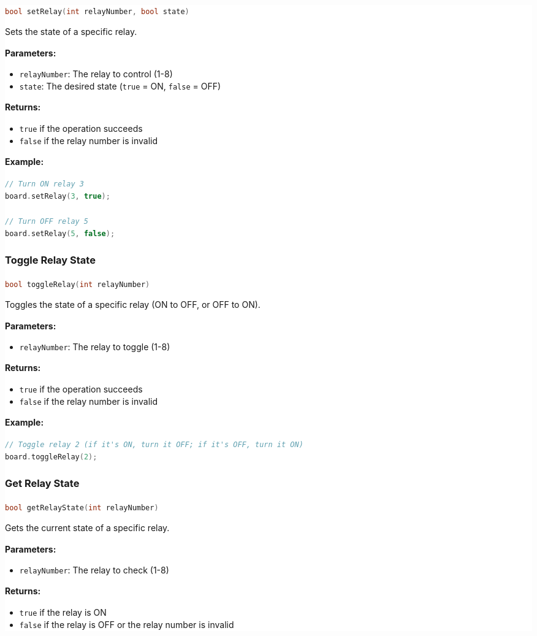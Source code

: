```cpp
bool setRelay(int relayNumber, bool state)
```

Sets the state of a specific relay.

**Parameters:**
- `relayNumber`: The relay to control (1-8)
- `state`: The desired state (`true` = ON, `false` = OFF)

**Returns:**
- `true` if the operation succeeds
- `false` if the relay number is invalid

**Example:**
```cpp
// Turn ON relay 3
board.setRelay(3, true);

// Turn OFF relay 5
board.setRelay(5, false);
```

### Toggle Relay State

```cpp
bool toggleRelay(int relayNumber)
```

Toggles the state of a specific relay (ON to OFF, or OFF to ON).

**Parameters:**
- `relayNumber`: The relay to toggle (1-8)

**Returns:**
- `true` if the operation succeeds
- `false` if the relay number is invalid

**Example:**
```cpp
// Toggle relay 2 (if it's ON, turn it OFF; if it's OFF, turn it ON)
board.toggleRelay(2);
```

### Get Relay State

```cpp
bool getRelayState(int relayNumber)
```

Gets the current state of a specific relay.

**Parameters:**
- `relayNumber`: The relay to check (1-8)

**Returns:**
- `true` if the relay is ON
- `false` if the relay is OFF or the relay number is invalid
